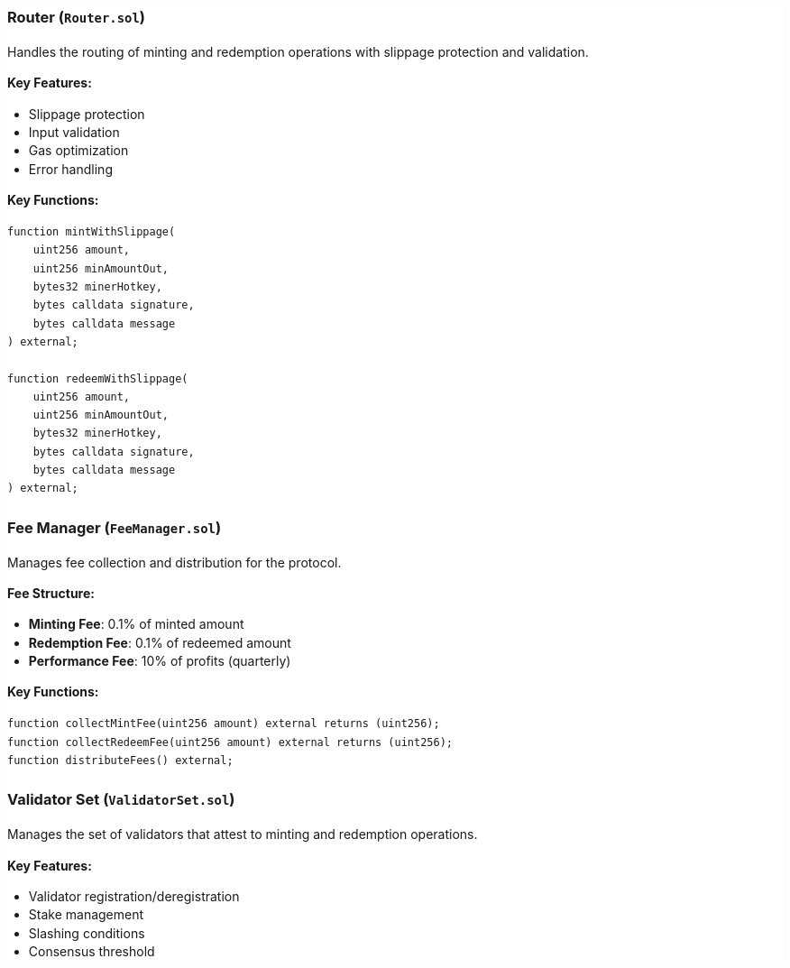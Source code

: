 ### Router (`Router.sol`)

Handles the routing of minting and redemption operations with slippage protection and validation.

**Key Features:**
- Slippage protection
- Input validation
- Gas optimization
- Error handling

**Key Functions:**
```solidity
function mintWithSlippage(
    uint256 amount,
    uint256 minAmountOut,
    bytes32 minerHotkey,
    bytes calldata signature,
    bytes calldata message
) external;

function redeemWithSlippage(
    uint256 amount,
    uint256 minAmountOut,
    bytes32 minerHotkey,
    bytes calldata signature,
    bytes calldata message
) external;
```

### Fee Manager (`FeeManager.sol`)

Manages fee collection and distribution for the protocol.

**Fee Structure:**
- **Minting Fee**: 0.1% of minted amount
- **Redemption Fee**: 0.1% of redeemed amount
- **Performance Fee**: 10% of profits (quarterly)

**Key Functions:**
```solidity
function collectMintFee(uint256 amount) external returns (uint256);
function collectRedeemFee(uint256 amount) external returns (uint256);
function distributeFees() external;
```

### Validator Set (`ValidatorSet.sol`)

Manages the set of validators that attest to minting and redemption operations.

**Key Features:**
- Validator registration/deregistration
- Stake management
- Slashing conditions
- Consensus threshold

